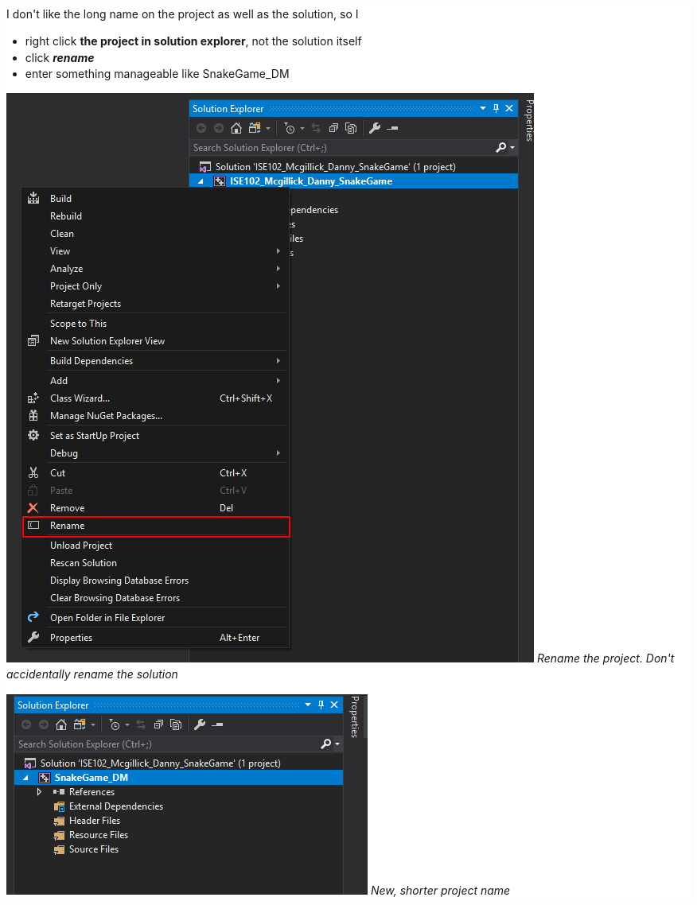 I don't like the long name on the project as well as the solution, so I 
* right click **the project in solution explorer**, not the solution itself
* click **_rename_**
* enter something manageable like SnakeGame_DM

![rename project](assets/week9/delivering_assessments_rename_project.png)
_Rename the project. Don't accidentally rename the solution_

![the new name](assets/week9/delivering_assessments_project_name_changed.png)
_New, shorter project name_
